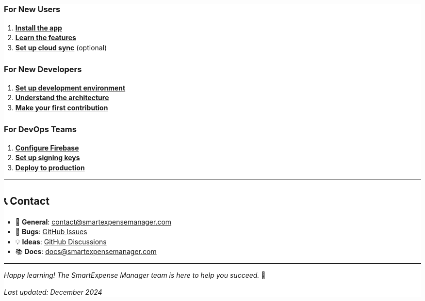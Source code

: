 ### For New Users
1. **[Install the app](../README.md#installation)**
2. **[Learn the features](USER_GUIDE.md)**
3. **[Set up cloud sync](FIREBASE_SETUP.md)** (optional)

### For New Developers
1. **[Set up development environment](../README.md#installation)**
2. **[Understand the architecture](API.md)**
3. **[Make your first contribution](../CONTRIBUTING.md)**

### For DevOps Teams
1. **[Configure Firebase](FIREBASE_SETUP.md)**
2. **[Set up signing keys](DEPLOYMENT.md)**
3. **[Deploy to production](DEPLOYMENT.md)**

---

## 📞 Contact

- 📧 **General**: contact@smartexpensemanager.com
- 🐛 **Bugs**: [GitHub Issues](https://github.com/your-repo/issues)
- 💡 **Ideas**: [GitHub Discussions](https://github.com/your-repo/discussions)
- 📚 **Docs**: docs@smartexpensemanager.com

---

*Happy learning! The SmartExpense Manager team is here to help you succeed.* 🚀

*Last updated: December 2024*
